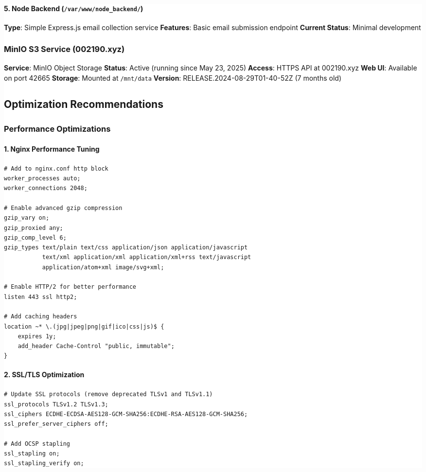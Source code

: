 #### 5. Node Backend (`/var/www/node_backend/`)
**Type**: Simple Express.js email collection service
**Features**: Basic email submission endpoint
**Current Status**: Minimal development

### MinIO S3 Service (002190.xyz)
**Service**: MinIO Object Storage
**Status**: Active (running since May 23, 2025)
**Access**: HTTPS API at 002190.xyz
**Web UI**: Available on port 42665
**Storage**: Mounted at `/mnt/data`
**Version**: RELEASE.2024-08-29T01-40-52Z (7 months old)

## Optimization Recommendations

### Performance Optimizations

#### 1. Nginx Performance Tuning
```nginx
# Add to nginx.conf http block
worker_processes auto;
worker_connections 2048;

# Enable advanced gzip compression
gzip_vary on;
gzip_proxied any;
gzip_comp_level 6;
gzip_types text/plain text/css application/json application/javascript 
           text/xml application/xml application/xml+rss text/javascript
           application/atom+xml image/svg+xml;

# Enable HTTP/2 for better performance
listen 443 ssl http2;

# Add caching headers
location ~* \.(jpg|jpeg|png|gif|ico|css|js)$ {
    expires 1y;
    add_header Cache-Control "public, immutable";
}
```

#### 2. SSL/TLS Optimization
```nginx
# Update SSL protocols (remove deprecated TLSv1 and TLSv1.1)
ssl_protocols TLSv1.2 TLSv1.3;
ssl_ciphers ECDHE-ECDSA-AES128-GCM-SHA256:ECDHE-RSA-AES128-GCM-SHA256;
ssl_prefer_server_ciphers off;

# Add OCSP stapling
ssl_stapling on;
ssl_stapling_verify on;
```
